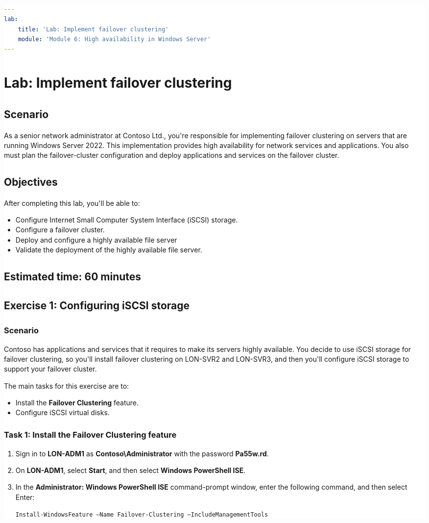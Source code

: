 ```yaml
---
lab:
    title: 'Lab: Implement failover clustering'
    module: 'Module 6: High availability in Windows Server'
---
```


# Lab: Implement failover clustering

## Scenario

As a senior network administrator at Contoso Ltd., you're responsible for implementing failover clustering on servers that are running Windows Server 2022. This implementation provides high availability for network services and applications. You also must plan the failover-cluster configuration and deploy applications and services on the failover cluster.

## Objectives

After completing this lab, you'll be able to:

- Configure Internet Small Computer System Interface (iSCSI) storage.
- Configure a failover cluster.
- Deploy and configure a highly available file server
- Validate the deployment of the highly available file server.

## Estimated time: **60 minutes**

## Exercise 1: Configuring iSCSI storage

### Scenario

Contoso has applications and services that it requires to make its servers highly available. You decide to use iSCSI storage for failover clustering, so you'll install failover clustering on LON-SVR2 and LON-SVR3, and then you'll configure iSCSI storage to support your failover cluster.

The main tasks for this exercise are to:

- Install the **Failover Clustering** feature.
- Configure iSCSI virtual disks.

### Task 1: Install the Failover Clustering feature

1. Sign in to **LON-ADM1** as **Contoso\\Administrator** with the password **Pa55w.rd**.

1. On **LON-ADM1**, select **Start**, and then select **Windows PowerShell ISE**. 

1. In the **Administrator: Windows PowerShell ISE** command-prompt window, enter the following command, and then select Enter:

    ```powershell
    Install-WindowsFeature –Name Failover-Clustering –IncludeManagementTools
    ```
